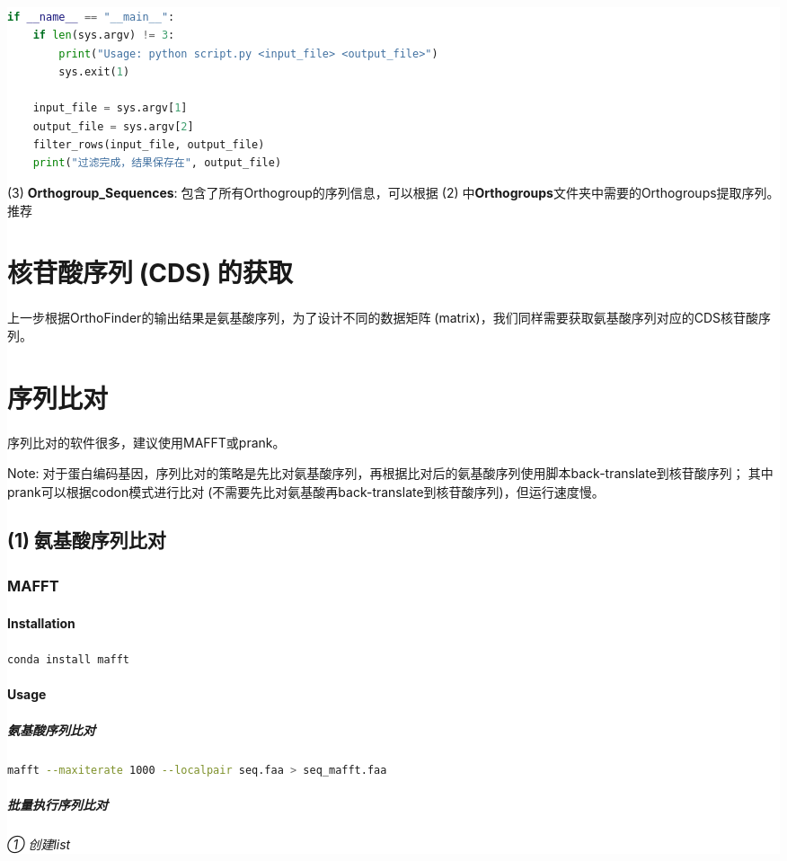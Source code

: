 ```python
if __name__ == "__main__":
    if len(sys.argv) != 3:
        print("Usage: python script.py <input_file> <output_file>")
        sys.exit(1)

    input_file = sys.argv[1]
    output_file = sys.argv[2]
    filter_rows(input_file, output_file)
    print("过滤完成，结果保存在", output_file)
```

(3) **Orthogroup_Sequences**: 包含了所有Orthogroup的序列信息，可以根据 (2) 中**Orthogroups**文件夹中需要的Orthogroups提取序列。推荐





# 核苷酸序列 (CDS) 的获取

上一步根据OrthoFinder的输出结果是氨基酸序列，为了设计不同的数据矩阵 (matrix)，我们同样需要获取氨基酸序列对应的CDS核苷酸序列。





# 序列比对

序列比对的软件很多，建议使用MAFFT或prank。

Note: 对于蛋白编码基因，序列比对的策略是先比对氨基酸序列，再根据比对后的氨基酸序列使用脚本back-translate到核苷酸序列；
其中prank可以根据codon模式进行比对 (不需要先比对氨基酸再back-translate到核苷酸序列)，但运行速度慢。

## (1) 氨基酸序列比对

### MAFFT

#### Installation

```bash
conda install mafft
```

#### Usage

##### **氨基酸序列比对**

```bash
mafft --maxiterate 1000 --localpair seq.faa > seq_mafft.faa
```

##### **批量执行序列比对**

###### ① 创建list
